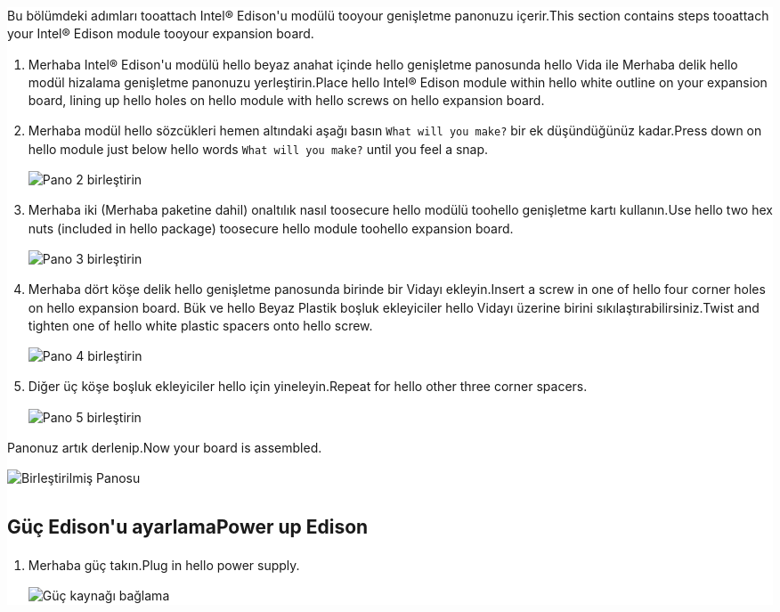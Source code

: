<span data-ttu-id="4881f-129">Bu bölümdeki adımları tooattach Intel® Edison'u modülü tooyour genişletme panonuzu içerir.</span><span class="sxs-lookup"><span data-stu-id="4881f-129">This section contains steps tooattach your Intel® Edison module tooyour expansion board.</span></span>

1. <span data-ttu-id="4881f-130">Merhaba Intel® Edison'u modülü hello beyaz anahat içinde hello genişletme panosunda hello Vida ile Merhaba delik hello modül hizalama genişletme panonuzu yerleştirin.</span><span class="sxs-lookup"><span data-stu-id="4881f-130">Place hello Intel® Edison module within hello white outline on your expansion board, lining up hello holes on hello module with hello screws on hello expansion board.</span></span>

2. <span data-ttu-id="4881f-131">Merhaba modül hello sözcükleri hemen altındaki aşağı basın `What will you make?` bir ek düşündüğünüz kadar.</span><span class="sxs-lookup"><span data-stu-id="4881f-131">Press down on hello module just below hello words `What will you make?` until you feel a snap.</span></span>

   ![Pano 2 birleştirin](media/iot-hub-intel-edison-lessons/lesson1/assemble_board2.jpg)

3. <span data-ttu-id="4881f-133">Merhaba iki (Merhaba paketine dahil) onaltılık nasıl toosecure hello modülü toohello genişletme kartı kullanın.</span><span class="sxs-lookup"><span data-stu-id="4881f-133">Use hello two hex nuts (included in hello package) toosecure hello module toohello expansion board.</span></span>

   ![Pano 3 birleştirin](media/iot-hub-intel-edison-lessons/lesson1/assemble_board3.jpg)

4. <span data-ttu-id="4881f-135">Merhaba dört köşe delik hello genişletme panosunda birinde bir Vidayı ekleyin.</span><span class="sxs-lookup"><span data-stu-id="4881f-135">Insert a screw in one of hello four corner holes on hello expansion board.</span></span> <span data-ttu-id="4881f-136">Bük ve hello Beyaz Plastik boşluk ekleyiciler hello Vidayı üzerine birini sıkılaştırabilirsiniz.</span><span class="sxs-lookup"><span data-stu-id="4881f-136">Twist and tighten one of hello white plastic spacers onto hello screw.</span></span>

   ![Pano 4 birleştirin](media/iot-hub-intel-edison-lessons/lesson1/assemble_board4.jpg)

5. <span data-ttu-id="4881f-138">Diğer üç köşe boşluk ekleyiciler hello için yineleyin.</span><span class="sxs-lookup"><span data-stu-id="4881f-138">Repeat for hello other three corner spacers.</span></span>

   ![Pano 5 birleştirin](media/iot-hub-intel-edison-lessons/lesson1/assemble_board5.jpg)

<span data-ttu-id="4881f-140">Panonuz artık derlenip.</span><span class="sxs-lookup"><span data-stu-id="4881f-140">Now your board is assembled.</span></span>

   ![Birleştirilmiş Panosu](media/iot-hub-intel-edison-lessons/lesson1/assembled_board.jpg)

## <a name="power-up-edison"></a><span data-ttu-id="4881f-142">Güç Edison'u ayarlama</span><span class="sxs-lookup"><span data-stu-id="4881f-142">Power up Edison</span></span>

1. <span data-ttu-id="4881f-143">Merhaba güç takın.</span><span class="sxs-lookup"><span data-stu-id="4881f-143">Plug in hello power supply.</span></span>

   ![Güç kaynağı bağlama](media/iot-hub-intel-edison-lessons/lesson1/plug_power.jpg)
